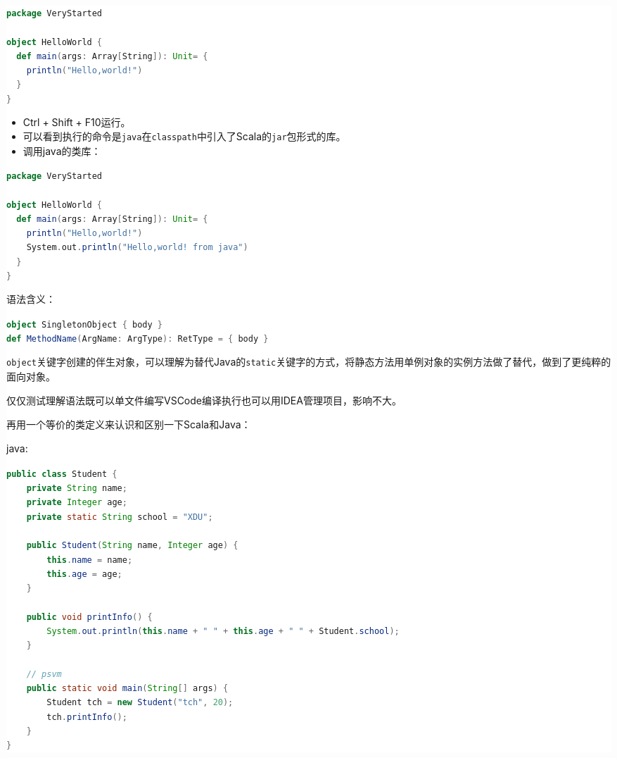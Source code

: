```scala
package VeryStarted

object HelloWorld {
  def main(args: Array[String]): Unit= {
    println("Hello,world!")
  }
}
```

- Ctrl + Shift + F10运行。
- 可以看到执行的命令是`java`在`classpath`中引入了Scala的`jar`包形式的库。
- 调用java的类库：

```scala
package VeryStarted

object HelloWorld {
  def main(args: Array[String]): Unit= {
    println("Hello,world!")
    System.out.println("Hello,world! from java")
  }
}
```

语法含义：

```scala
object SingletonObject { body }
def MethodName(ArgName: ArgType): RetType = { body }
```

`object`关键字创建的伴生对象，可以理解为替代Java的`static`关键字的方式，将静态方法用单例对象的实例方法做了替代，做到了更纯粹的面向对象。

仅仅测试理解语法既可以单文件编写VSCode编译执行也可以用IDEA管理项目，影响不大。

再用一个等价的类定义来认识和区别一下Scala和Java：

java:

```java
public class Student {
    private String name;
    private Integer age;
    private static String school = "XDU";

    public Student(String name, Integer age) {
        this.name = name;
        this.age = age;
    }

    public void printInfo() {
        System.out.println(this.name + " " + this.age + " " + Student.school);
    }

    // psvm
    public static void main(String[] args) {
        Student tch = new Student("tch", 20);
        tch.printInfo();
    }
}
```
